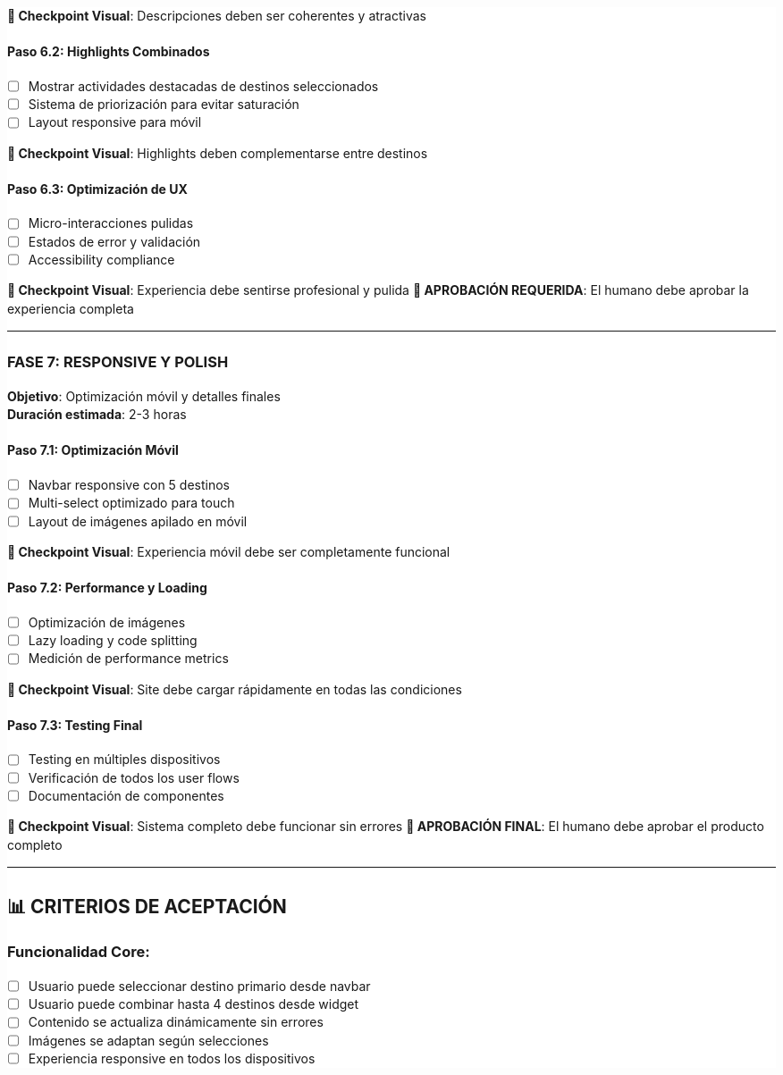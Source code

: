 **🎯 Checkpoint Visual**: Descripciones deben ser coherentes y atractivas

#### **Paso 6.2: Highlights Combinados**
- [ ] Mostrar actividades destacadas de destinos seleccionados
- [ ] Sistema de priorización para evitar saturación
- [ ] Layout responsive para móvil

**🎯 Checkpoint Visual**: Highlights deben complementarse entre destinos

#### **Paso 6.3: Optimización de UX**
- [ ] Micro-interacciones pulidas
- [ ] Estados de error y validación
- [ ] Accessibility compliance

**🎯 Checkpoint Visual**: Experiencia debe sentirse profesional y pulida
**👤 APROBACIÓN REQUERIDA**: El humano debe aprobar la experiencia completa

---

### **FASE 7: RESPONSIVE Y POLISH**
**Objetivo**: Optimización móvil y detalles finales  
**Duración estimada**: 2-3 horas

#### **Paso 7.1: Optimización Móvil**
- [ ] Navbar responsive con 5 destinos
- [ ] Multi-select optimizado para touch
- [ ] Layout de imágenes apilado en móvil

**🎯 Checkpoint Visual**: Experiencia móvil debe ser completamente funcional

#### **Paso 7.2: Performance y Loading**
- [ ] Optimización de imágenes
- [ ] Lazy loading y code splitting
- [ ] Medición de performance metrics

**🎯 Checkpoint Visual**: Site debe cargar rápidamente en todas las condiciones

#### **Paso 7.3: Testing Final**
- [ ] Testing en múltiples dispositivos
- [ ] Verificación de todos los user flows
- [ ] Documentación de componentes

**🎯 Checkpoint Visual**: Sistema completo debe funcionar sin errores
**👤 APROBACIÓN FINAL**: El humano debe aprobar el producto completo

---

## 📊 **CRITERIOS DE ACEPTACIÓN**

### **Funcionalidad Core:**
- [ ] Usuario puede seleccionar destino primario desde navbar
- [ ] Usuario puede combinar hasta 4 destinos desde widget
- [ ] Contenido se actualiza dinámicamente sin errores
- [ ] Imágenes se adaptan según selecciones
- [ ] Experiencia responsive en todos los dispositivos
